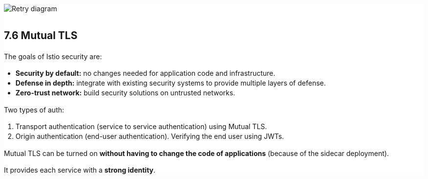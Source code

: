![Retry diagram](https://res.cloudinary.com/gitgoodclub/image/upload/v1540110459/Screen_Shot_2018-10-21_at_7.26.50_pm.png)

## 7.6 Mutual TLS

The goals of Istio security are:

- **Security by default:** no changes needed for application code and infrastructure.
- **Defense in depth:** integrate with existing security systems to provide multiple layers of defense.
- **Zero-trust network:** build security solutions on untrusted networks.

Two types of auth:

1. Transport authentication (service to service authentication) using Mutual TLS.
2. Origin authentication (end-user authentication). Verifying the end user using JWTs.

Mutual TLS can be turned on **without having to change the code of applications** (because of the sidecar deployment).

It provides each service with a **strong identity**.

